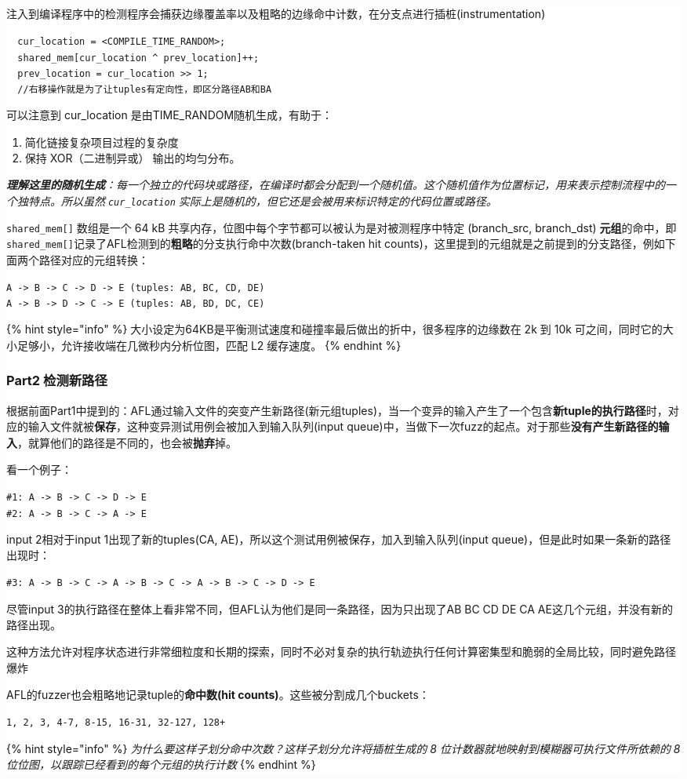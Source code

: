 注入到编译程序中的检测程序会捕获边缘覆盖率以及粗略的边缘命中计数，在分支点进行插桩(instrumentation)

```
  cur_location = <COMPILE_TIME_RANDOM>;
  shared_mem[cur_location ^ prev_location]++;
  prev_location = cur_location >> 1;
  //右移操作就是为了让tuples有定向性，即区分路径AB和BA
```

可以注意到 cur\_location 是由TIME\_RANDOM随机生成，有助于：

1. 简化链接复杂项目过程的复杂度
2. 保持 XOR（二进制异或） 输出的均匀分布。

_**理解这里的随机生成**：每一个独立的代码块或路径，在编译时都会分配到一个随机值。这个随机值作为位置标记，用来表示控制流程中的一个独特点。所以虽然 `cur_location` 实际上是随机的，但它还是会被用来标识特定的代码位置或路径。_

`shared_mem[]` 数组是一个 64 kB 共享内存，位图中每个字节都可以被认为是对被测程序中特定 (branch\_src, branch\_dst) **元组**的命中，即`shared_mem[]`记录了AFL检测到的**粗略**的分支执行命中次数(branch-taken hit counts)，这里提到的元组就是之前提到的分支路径，例如下面两个路径对应的元组转换：

```
A -> B -> C -> D -> E (tuples: AB, BC, CD, DE)
A -> B -> D -> C -> E (tuples: AB, BD, DC, CE)
```

{% hint style="info" %}
大小设定为64KB是平衡测试速度和碰撞率最后做出的折中，很多程序的边缘数在 2k 到 10k 可之间，同时它的大小足够小，允许接收端在几微秒内分析位图，匹配 L2 缓存速度。
{% endhint %}

### Part2 检测新路径

根据前面Part1中提到的：AFL通过输入文件的突变产生新路径(新元组tuples)，当一个变异的输入产生了一个包含**新tuple的执行路径**时，对应的输入文件就被**保存**，这种变异测试用例会被加入到输入队列(input queue)中，当做下一次fuzz的起点。对于那些**没有产生新路径的输入**，就算他们的路径是不同的，也会被**抛弃**掉。

看一个例子：

```
#1: A -> B -> C -> D -> E
#2: A -> B -> C -> A -> E
```

input 2相对于input 1出现了新的tuples(CA, AE)，所以这个测试用例被保存，加入到输入队列(input queue)，但是此时如果一条新的路径出现时：

```
#3: A -> B -> C -> A -> B -> C -> A -> B -> C -> D -> E
```

尽管input 3的执行路径在整体上看非常不同，但AFL认为他们是同一条路径，因为只出现了AB BC CD DE CA AE这几个元组，并没有新的路径出现。

这种方法允许对程序状态进行非常细粒度和长期的探索，同时不必对复杂的执行轨迹执行任何计算密集型和脆弱的全局比较，同时避免路径爆炸

AFL的fuzzer也会粗略地记录tuple的**命中数(hit counts)**。这些被分割成几个buckets：

```undefined
1, 2, 3, 4-7, 8-15, 16-31, 32-127, 128+
```

{% hint style="info" %}
_为什么要这样子划分命中次数？这样子划分允许将插桩生成的 8 位计数器就地映射到模糊器可执行文件所依赖的 8 位位图，以跟踪已经看到的每个元组的执行计数_
{% endhint %}
